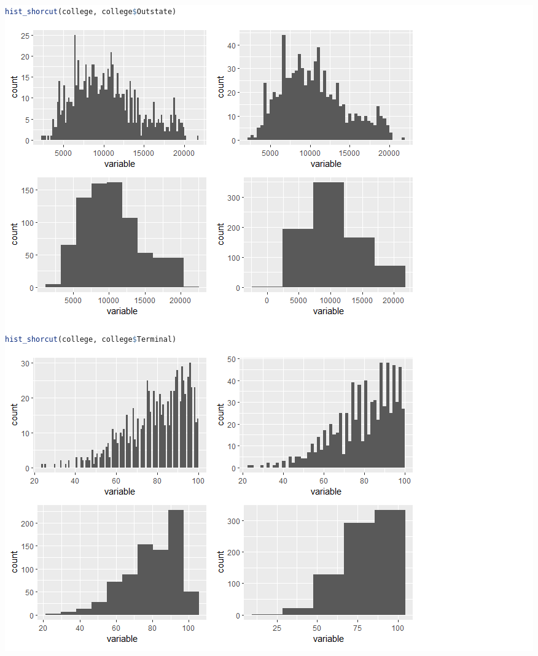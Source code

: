 
```r
hist_shorcut(college, college$Outstate)
```

![](chapter_1_files/figure-html/unnamed-chunk-10-1.png)


```r
hist_shorcut(college, college$Terminal)
```

![](chapter_1_files/figure-html/unnamed-chunk-11-1.png)
